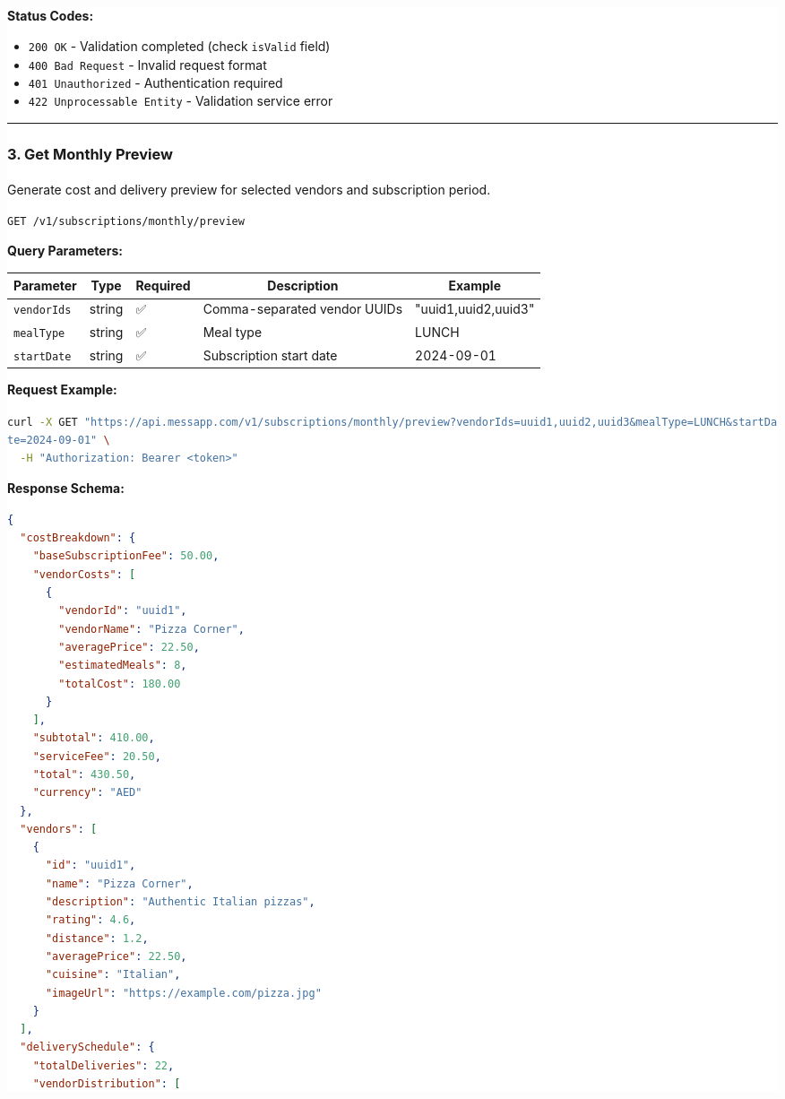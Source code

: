 **Status Codes:**
- `200 OK` - Validation completed (check `isValid` field)
- `400 Bad Request` - Invalid request format
- `401 Unauthorized` - Authentication required
- `422 Unprocessable Entity` - Validation service error

---

### 3. Get Monthly Preview

Generate cost and delivery preview for selected vendors and subscription period.

```http
GET /v1/subscriptions/monthly/preview
```

**Query Parameters:**

| Parameter | Type | Required | Description | Example |
|-----------|------|----------|-------------|---------|
| `vendorIds` | string | ✅ | Comma-separated vendor UUIDs | "uuid1,uuid2,uuid3" |
| `mealType` | string | ✅ | Meal type | LUNCH |
| `startDate` | string | ✅ | Subscription start date | 2024-09-01 |

**Request Example:**
```bash
curl -X GET "https://api.messapp.com/v1/subscriptions/monthly/preview?vendorIds=uuid1,uuid2,uuid3&mealType=LUNCH&startDate=2024-09-01" \
  -H "Authorization: Bearer <token>"
```

**Response Schema:**
```json
{
  "costBreakdown": {
    "baseSubscriptionFee": 50.00,
    "vendorCosts": [
      {
        "vendorId": "uuid1",
        "vendorName": "Pizza Corner",
        "averagePrice": 22.50,
        "estimatedMeals": 8,
        "totalCost": 180.00
      }
    ],
    "subtotal": 410.00,
    "serviceFee": 20.50,
    "total": 430.50,
    "currency": "AED"
  },
  "vendors": [
    {
      "id": "uuid1",
      "name": "Pizza Corner",
      "description": "Authentic Italian pizzas",
      "rating": 4.6,
      "distance": 1.2,
      "averagePrice": 22.50,
      "cuisine": "Italian",
      "imageUrl": "https://example.com/pizza.jpg"
    }
  ],
  "deliverySchedule": {
    "totalDeliveries": 22,
    "vendorDistribution": [
```